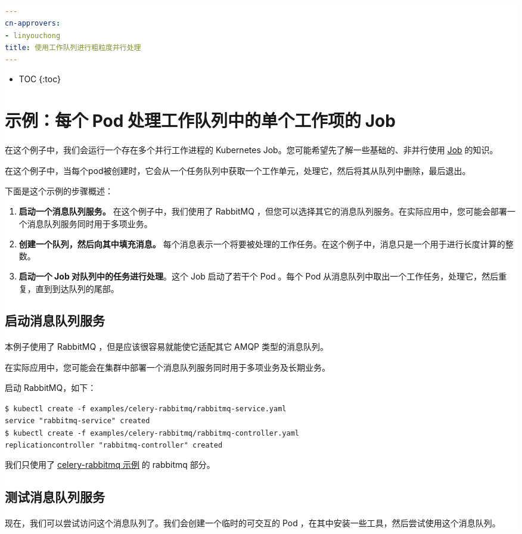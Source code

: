 ```yaml
---
cn-approvers:
- linyouchong
title: 使用工作队列进行粗粒度并行处理
---
```



* TOC
{:toc}


# 示例：每个 Pod 处理工作队列中的单个工作项的 Job


在这个例子中，我们会运行一个存在多个并行工作进程的 Kubernetes Job。您可能希望先了解一些基础的、非并行使用 [Job](/docs/concepts/jobs/run-to-completion-finite-workloads/) 的知识。


在这个例子中，当每个pod被创建时，它会从一个任务队列中获取一个工作单元，处理它，然后将其从队列中删除，最后退出。



下面是这个示例的步骤概述：


1. **启动一个消息队列服务。** 在这个例子中，我们使用了 RabbitMQ ，但您可以选择其它的消息队列服务。在实际应用中，您可能会部署一个消息队列服务同时用于多项业务。

1. **创建一个队列，然后向其中填充消息。** 每个消息表示一个将要被处理的工作任务。在这个例子中，消息只是一个用于进行长度计算的整数。

1. **启动一个 Job 对队列中的任务进行处理**。这个 Job 启动了若干个 Pod 。每个 Pod 从消息队列中取出一个工作任务，处理它，然后重复，直到到达队列的尾部。


## 启动消息队列服务


本例子使用了 RabbitMQ ，但是应该很容易就能使它适配其它 AMQP 类型的消息队列。


在实际应用中，您可能会在集群中部署一个消息队列服务同时用于多项业务及长期业务。


启动 RabbitMQ，如下：

```shell
$ kubectl create -f examples/celery-rabbitmq/rabbitmq-service.yaml
service "rabbitmq-service" created
$ kubectl create -f examples/celery-rabbitmq/rabbitmq-controller.yaml
replicationcontroller "rabbitmq-controller" created
```


我们只使用了 [celery-rabbitmq 示例](https://github.com/kubernetes/kubernetes/tree/release-1.3/examples/celery-rabbitmq) 的 rabbitmq 部分。


## 测试消息队列服务


现在，我们可以尝试访问这个消息队列了。我们会创建一个临时的可交互的 Pod ，在其中安装一些工具，然后尝试使用这个消息队列。
